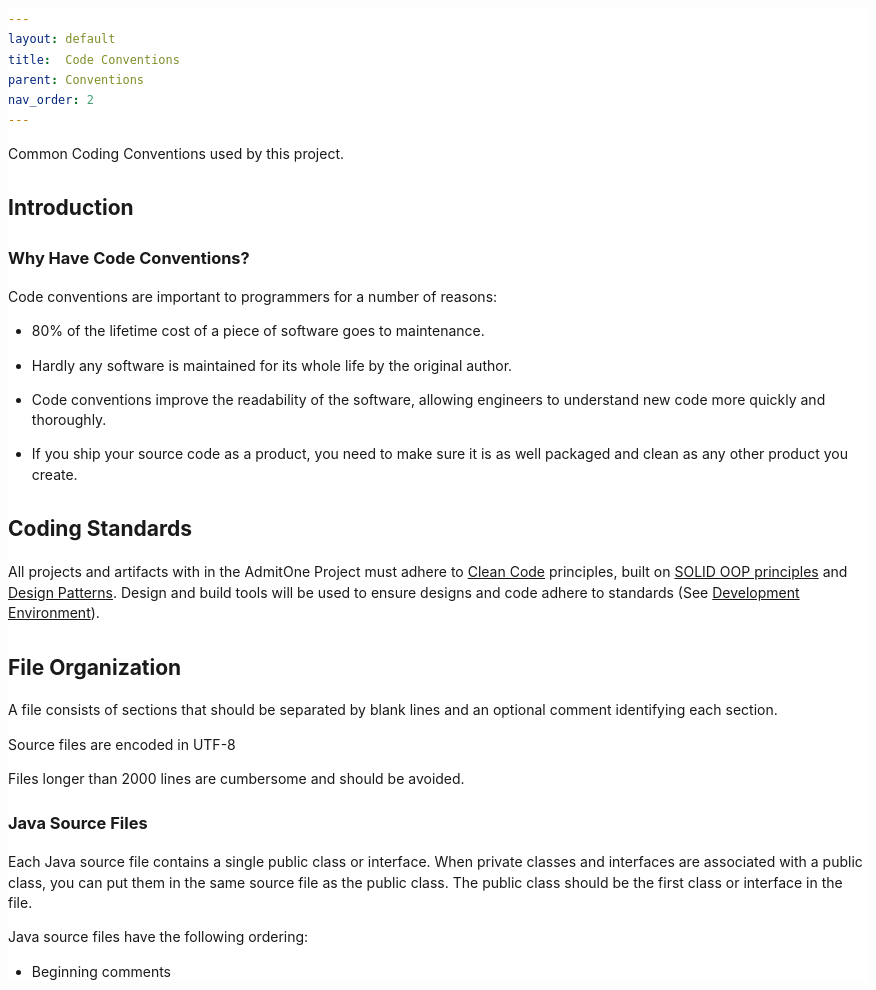```yaml
---
layout: default
title:  Code Conventions
parent: Conventions
nav_order: 2
---
```


Common Coding Conventions used by this project.

## Introduction

### Why Have Code Conventions?

Code conventions are important to programmers for a number of reasons:

* 80% of the lifetime cost of a piece of software goes to maintenance.

* Hardly any software is maintained for its whole life by the original author.

* Code conventions improve the readability of the software, allowing engineers to understand new code more quickly and thoroughly.

* If you ship your source code as a product, you need to make sure it is as well packaged and clean as any other product you create.

## Coding Standards

All projects and artifacts with in the AdmitOne Project must adhere to [Clean Code](https://cleancoders.com/) principles, built
on [SOLID OOP principles](https://www.baeldung.com/solid-principles) and [Design Patterns](https://refactoring.guru).  Design and
build tools will be used to ensure designs and code adhere to standards (See [Development Environment](../1.0%20%20Conventions/1.1%20%20Development%20Environment/HOME/)).


## File Organization

A file consists of sections that should be separated by blank lines and an optional comment identifying each section.

Source files are encoded in UTF-8

Files longer than 2000 lines are cumbersome and should be avoided.

### Java Source Files

Each Java source file contains a single public class or interface. When private classes and interfaces are associated with a public class, you can put them in the same source file as the public class. The public class should be the first class or interface in the file.

Java source files have the following ordering:

* Beginning comments
